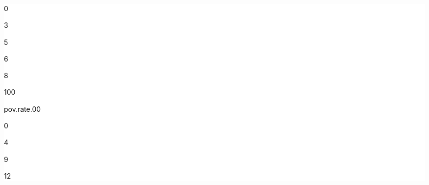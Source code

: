 0

</td>

<td>

3

</td>

<td>

5

</td>

<td>

6

</td>

<td>

8

</td>

<td>

100

</td>

</tr>

<tr>

<td style="text-align:left">

pov.rate.00

</td>

<td>

0

</td>

<td>

4

</td>

<td>

9

</td>

<td>

12
